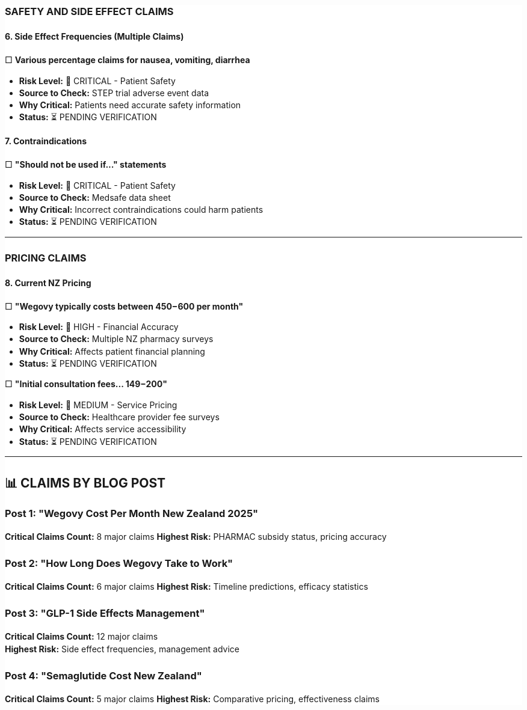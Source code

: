 
### SAFETY AND SIDE EFFECT CLAIMS

#### 6. Side Effect Frequencies (Multiple Claims)
□ **Various percentage claims for nausea, vomiting, diarrhea**
- **Risk Level:** 🚨 CRITICAL - Patient Safety
- **Source to Check:** STEP trial adverse event data
- **Why Critical:** Patients need accurate safety information
- **Status:** ⏳ PENDING VERIFICATION

#### 7. Contraindications
□ **"Should not be used if..." statements**
- **Risk Level:** 🚨 CRITICAL - Patient Safety
- **Source to Check:** Medsafe data sheet
- **Why Critical:** Incorrect contraindications could harm patients
- **Status:** ⏳ PENDING VERIFICATION

---

### PRICING CLAIMS

#### 8. Current NZ Pricing
□ **"Wegovy typically costs between $450-$600 per month"**
- **Risk Level:** 🚨 HIGH - Financial Accuracy
- **Source to Check:** Multiple NZ pharmacy surveys
- **Why Critical:** Affects patient financial planning
- **Status:** ⏳ PENDING VERIFICATION

□ **"Initial consultation fees... $149-$200"**
- **Risk Level:** 🚨 MEDIUM - Service Pricing
- **Source to Check:** Healthcare provider fee surveys
- **Why Critical:** Affects service accessibility
- **Status:** ⏳ PENDING VERIFICATION

---

## 📊 CLAIMS BY BLOG POST

### Post 1: "Wegovy Cost Per Month New Zealand 2025"
**Critical Claims Count:** 8 major claims
**Highest Risk:** PHARMAC subsidy status, pricing accuracy

### Post 2: "How Long Does Wegovy Take to Work"  
**Critical Claims Count:** 6 major claims
**Highest Risk:** Timeline predictions, efficacy statistics

### Post 3: "GLP-1 Side Effects Management"
**Critical Claims Count:** 12 major claims  
**Highest Risk:** Side effect frequencies, management advice

### Post 4: "Semaglutide Cost New Zealand"
**Critical Claims Count:** 5 major claims
**Highest Risk:** Comparative pricing, effectiveness claims
